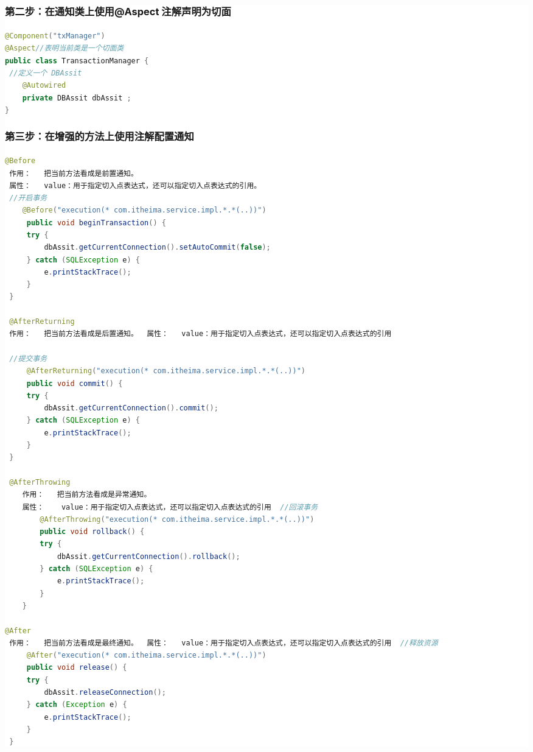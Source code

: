 ### 第二步：在通知类上使用@Aspect 注解声明为切面 

```java
@Component("txManager") 
@Aspect//表明当前类是一个切面类 
public class TransactionManager {   
 //定义一个 DBAssit  
    @Autowired  
    private DBAssit dbAssit ; 
}
```

###  第三步：在增强的方法上使用注解配置通知 

```java
@Before 
 作用：   把当前方法看成是前置通知。  
 属性：   value：用于指定切入点表达式，还可以指定切入点表达式的引用。   
 //开启事务  
 	@Before("execution(* com.itheima.service.impl.*.*(..))")  
     public void beginTransaction() {   
     try {    
         dbAssit.getCurrentConnection().setAutoCommit(false);   
     } catch (SQLException e) {   
         e.printStackTrace();   
     }  
 } 
 
 @AfterReturning 
 作用：   把当前方法看成是后置通知。  属性：   value：用于指定切入点表达式，还可以指定切入点表达式的引用 
 
 //提交事务  
     @AfterReturning("execution(* com.itheima.service.impl.*.*(..))")  
     public void commit() { 
     try {    
         dbAssit.getCurrentConnection().commit();   
     } catch (SQLException e) {    
         e.printStackTrace();   
     } 
 }   
 
 @AfterThrowing 
 	作用：   把当前方法看成是异常通知。  
    属性：    value：用于指定切入点表达式，还可以指定切入点表达式的引用  //回滚事务  
        @AfterThrowing("execution(* com.itheima.service.impl.*.*(..))")  
        public void rollback() {   
        try {    
            dbAssit.getCurrentConnection().rollback();   
        } catch (SQLException e) {    
            e.printStackTrace();   
        }  
    } 
 
@After 
 作用：   把当前方法看成是最终通知。  属性：   value：用于指定切入点表达式，还可以指定切入点表达式的引用  //释放资源  
     @After("execution(* com.itheima.service.impl.*.*(..))")  
     public void release() {   
     try {    
         dbAssit.releaseConnection();   
     } catch (Exception e) {    
         e.printStackTrace();   
     }  
 }
```
